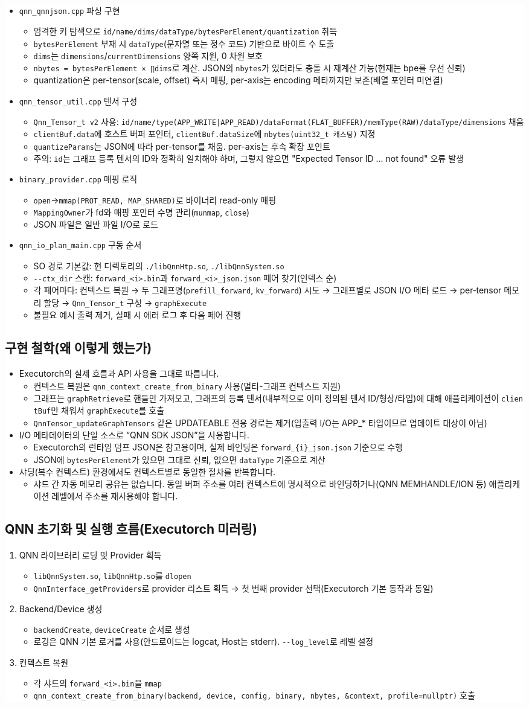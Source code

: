 - `qnn_qnnjson.cpp` 파싱 구현
  - 엄격한 키 탐색으로 `id/name/dims/dataType/bytesPerElement/quantization` 취득
  - `bytesPerElement` 부재 시 `dataType`(문자열 또는 정수 코드) 기반으로 바이트 수 도출
  - `dims`는 `dimensions`/`currentDimensions` 양쪽 지원, 0 차원 보호
  - `nbytes = bytesPerElement × ∏dims`로 계산. JSON의 `nbytes`가 있더라도 충돌 시 재계산 가능(현재는 bpe를 우선 신뢰)
  - quantization은 per-tensor(scale, offset) 즉시 매핑, per-axis는 encoding 메타까지만 보존(배열 포인터 미연결)

- `qnn_tensor_util.cpp` 텐서 구성
  - `Qnn_Tensor_t v2` 사용: `id/name/type(APP_WRITE|APP_READ)/dataFormat(FLAT_BUFFER)/memType(RAW)/dataType/dimensions` 채움
  - `clientBuf.data`에 호스트 버퍼 포인터, `clientBuf.dataSize`에 `nbytes(uint32_t 캐스팅)` 지정
  - `quantizeParams`는 JSON에 따라 per-tensor를 채움. per-axis는 후속 확장 포인트
  - 주의: `id`는 그래프 등록 텐서의 ID와 정확히 일치해야 하며, 그렇지 않으면 "Expected Tensor ID ... not found" 오류 발생

- `binary_provider.cpp` 매핑 로직
  - `open`→`mmap(PROT_READ, MAP_SHARED)`로 바이너리 read-only 매핑
  - `MappingOwner`가 fd와 매핑 포인터 수명 관리(`munmap`, `close`)
  - JSON 파일은 일반 파일 I/O로 로드

- `qnn_io_plan_main.cpp` 구동 순서
  - SO 경로 기본값: 현 디렉토리의 `./libQnnHtp.so`, `./libQnnSystem.so`
  - `--ctx_dir` 스캔: `forward_<i>.bin`과 `forward_<i>_json.json` 페어 찾기(인덱스 순)
  - 각 페어마다: 컨텍스트 복원 → 두 그래프명(`prefill_forward`, `kv_forward`) 시도 → 그래프별로 JSON I/O 메타 로드 → per‑tensor 메모리 할당 → `Qnn_Tensor_t` 구성 → `graphExecute`
  - 불필요 예시 출력 제거, 실패 시 에러 로그 후 다음 페어 진행


## 구현 철학(왜 이렇게 했는가)

- Executorch의 실제 흐름과 API 사용을 그대로 따릅니다.
  - 컨텍스트 복원은 `qnn_context_create_from_binary` 사용(멀티-그래프 컨텍스트 지원)
  - 그래프는 `graphRetrieve`로 핸들만 가져오고, 그래프의 등록 텐서(내부적으로 이미 정의된 텐서 ID/형상/타입)에 대해 애플리케이션이 `clientBuf`만 채워서 `graphExecute`를 호출
  - `QnnTensor_updateGraphTensors` 같은 UPDATEABLE 전용 경로는 제거(입출력 I/O는 APP_* 타입이므로 업데이트 대상이 아님)
- I/O 메타데이터의 단일 소스로 “QNN SDK JSON”을 사용합니다.
  - Executorch의 런타임 덤프 JSON은 참고용이며, 실제 바인딩은 `forward_{i}_json.json` 기준으로 수행
  - JSON에 `bytesPerElement`가 있으면 그대로 신뢰, 없으면 `dataType` 기준으로 계산
- 샤딩(복수 컨텍스트) 환경에서도 컨텍스트별로 동일한 절차를 반복합니다.
  - 샤드 간 자동 메모리 공유는 없습니다. 동일 버퍼 주소를 여러 컨텍스트에 명시적으로 바인딩하거나(QNN MEMHANDLE/ION 등) 애플리케이션 레벨에서 주소를 재사용해야 합니다.


## QNN 초기화 및 실행 흐름(Executorch 미러링)

1) QNN 라이브러리 로딩 및 Provider 획득
   - `libQnnSystem.so`, `libQnnHtp.so`를 `dlopen`
   - `QnnInterface_getProviders`로 provider 리스트 획득 → 첫 번째 provider 선택(Executorch 기본 동작과 동일)

2) Backend/Device 생성
   - `backendCreate`, `deviceCreate` 순서로 생성
   - 로깅은 QNN 기본 로거를 사용(안드로이드는 logcat, Host는 stderr). `--log_level`로 레벨 설정

3) 컨텍스트 복원
   - 각 샤드의 `forward_<i>.bin`을 `mmap`
   - `qnn_context_create_from_binary(backend, device, config, binary, nbytes, &context, profile=nullptr)` 호출
